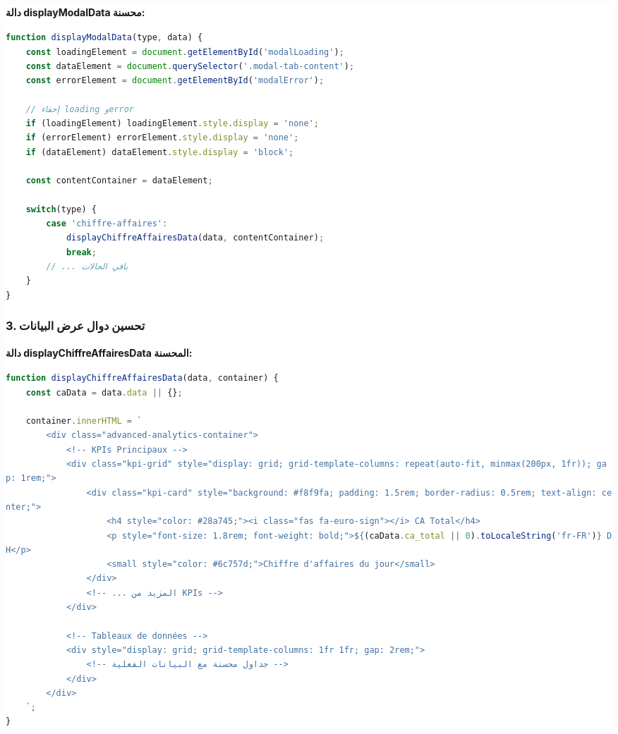 **دالة displayModalData محسنة:**
```javascript
function displayModalData(type, data) {
    const loadingElement = document.getElementById('modalLoading');
    const dataElement = document.querySelector('.modal-tab-content');
    const errorElement = document.getElementById('modalError');
    
    // إخفاء loading وerror
    if (loadingElement) loadingElement.style.display = 'none';
    if (errorElement) errorElement.style.display = 'none';
    if (dataElement) dataElement.style.display = 'block';
    
    const contentContainer = dataElement;
    
    switch(type) {
        case 'chiffre-affaires':
            displayChiffreAffairesData(data, contentContainer);
            break;
        // ... باقي الحالات
    }
}
```

### 3. تحسين دوال عرض البيانات

**دالة displayChiffreAffairesData المحسنة:**
```javascript
function displayChiffreAffairesData(data, container) {
    const caData = data.data || {};
    
    container.innerHTML = `
        <div class="advanced-analytics-container">
            <!-- KPIs Principaux -->
            <div class="kpi-grid" style="display: grid; grid-template-columns: repeat(auto-fit, minmax(200px, 1fr)); gap: 1rem;">
                <div class="kpi-card" style="background: #f8f9fa; padding: 1.5rem; border-radius: 0.5rem; text-align: center;">
                    <h4 style="color: #28a745;"><i class="fas fa-euro-sign"></i> CA Total</h4>
                    <p style="font-size: 1.8rem; font-weight: bold;">${(caData.ca_total || 0).toLocaleString('fr-FR')} DH</p>
                    <small style="color: #6c757d;">Chiffre d'affaires du jour</small>
                </div>
                <!-- ... المزيد من KPIs -->
            </div>
            
            <!-- Tableaux de données -->
            <div style="display: grid; grid-template-columns: 1fr 1fr; gap: 2rem;">
                <!-- جداول محسنة مع البيانات الفعلية -->
            </div>
        </div>
    `;
}
```
